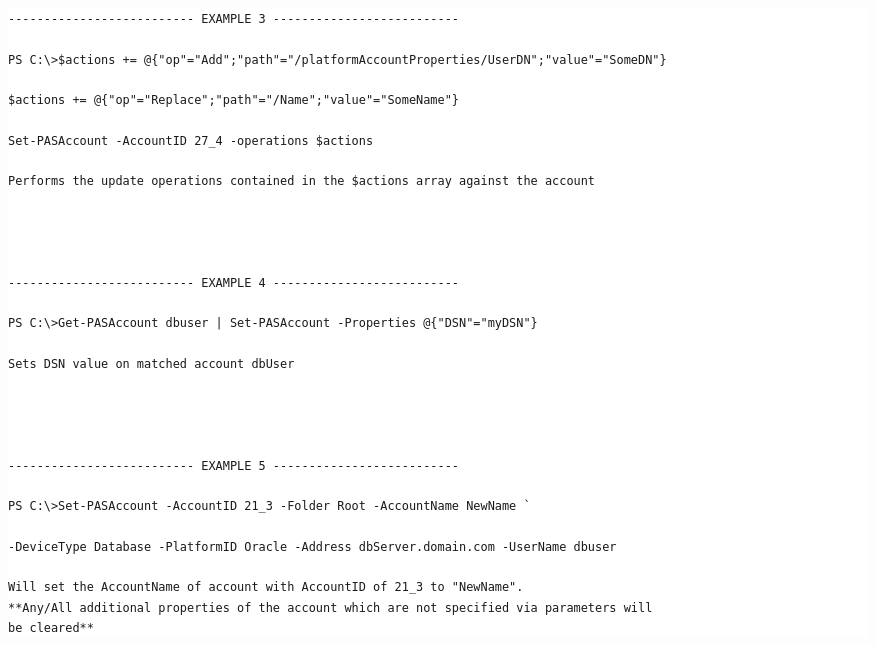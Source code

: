 

    -------------------------- EXAMPLE 3 --------------------------

    PS C:\>$actions += @{"op"="Add";"path"="/platformAccountProperties/UserDN";"value"="SomeDN"}

    $actions += @{"op"="Replace";"path"="/Name";"value"="SomeName"}

    Set-PASAccount -AccountID 27_4 -operations $actions

    Performs the update operations contained in the $actions array against the account




    -------------------------- EXAMPLE 4 --------------------------

    PS C:\>Get-PASAccount dbuser | Set-PASAccount -Properties @{"DSN"="myDSN"}

    Sets DSN value on matched account dbUser




    -------------------------- EXAMPLE 5 --------------------------

    PS C:\>Set-PASAccount -AccountID 21_3 -Folder Root -AccountName NewName `

    -DeviceType Database -PlatformID Oracle -Address dbServer.domain.com -UserName dbuser

    Will set the AccountName of account with AccountID of 21_3 to "NewName".
    **Any/All additional properties of the account which are not specified via parameters will
    be cleared**
